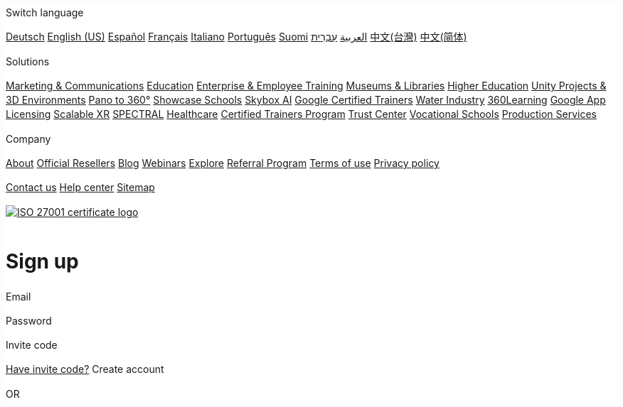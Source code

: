 
[](https://www.thinglink.com/en-us/ "ThingLink main page")

Switch language

[Deutsch](https://www.thinglink.com/de) [English (US)](https://www.thinglink.com/en-us) [Español](https://www.thinglink.com/es) [Français](https://www.thinglink.com/fr) [Italiano](https://www.thinglink.com/it) [Português](https://www.thinglink.com/pt) [Suomi](https://www.thinglink.com/fi) [‏العربية‏](https://www.thinglink.com/ar) [עִבְרִית](https://www.thinglink.com/he) [中文(台灣)](https://www.thinglink.com/zh-tw) [中文(简体)](https://www.thinglink.com/zh-cn)

Solutions

[Marketing & Communications](https://www.thinglink.com/en-us/business) [Education](https://www.thinglink.com/en-us/edu) [Enterprise & Employee Training](https://www.thinglink.com/en-us/enterprise) [Museums & Libraries](https://www.thinglink.com/museums-and-libraries) [Higher Education](https://www.thinglink.com/higher-education) [Unity Projects & 3D Environments](https://www.thinglink.com/unity-plugin) [Pano to 360°](https://www.thinglink.com/pano-to-360) [Showcase Schools](https://www.thinglink.com/microsoft-showcase-schools) [Skybox AI](https://www.thinglink.com/skybox) [Google Certified Trainers](https://www.thinglink.com/google-certified-trainers) [Water Industry](https://www.thinglink.com/water-industry) [360Learning](https://www.thinglink.com/360-learning) [Google App Licensing](https://www.thinglink.com/google-app-licensing) [Scalable XR](https://www.thinglink.com/scalable-xr) [SPECTRAL](https://www.thinglink.com/spectral) [Healthcare](https://www.thinglink.com/healthcare) [Certified Trainers Program](https://www.thinglink.com/certified-trainers) [Trust Center](https://www.thinglink.com/trust-center) [Vocational Schools](https://www.thinglink.com/vocational-schools) [Production Services](https://www.thinglink.com/production-services)

Company

[About](https://www.thinglink.com/about) [Official Resellers](https://www.thinglink.com/en-us/resellers) [Blog](https://www.thinglink.com/blog) [Webinars](https://www.thinglink.com/blog/category/webinars) [Explore](https://www.thinglink.com/en-us/explore) [Referral Program](https://www.thinglink.com/en-us/referral-program) [Terms of use](https://www.thinglink.com/terms) [Privacy policy](https://www.thinglink.com/privacy)  [](https://www.thinglink.com/resellers)

[](https://www.instagram.com/thinglink/ "@thinglink")[](https://www.linkedin.com/groups/9054683/ "thinglink")[](https://x.com/ThingLink "@thinglink")[](https://x.com/ThingLink_EDU "@thinglink_edu")[](https://www.facebook.com/ThingLink/ "thinglink")[](https://www.youtube.com/channel/UCoEFzyhf3bB8OyfNfHeuasQ/videos "ThingLink Education")

[Contact us](https://support.thinglink.com/hc/en-us/requests/new) [Help center](https://support.thinglink.com/) [Sitemap](https://www.thinglink.com/sitemap)

[![ISO 27001 certificate logo](/gfx/pages16/icons/vanta-iso27001.svg)](https://thinglink.s3.eu-west-1.amazonaws.com/docs/British+Assessment+Bureau+Certificate.pdf)

Sign up
=======

 Email

 Password

 Invite code

[Have invite code?](#inviteCode "Click to enter the invite code") Create account

 OR

